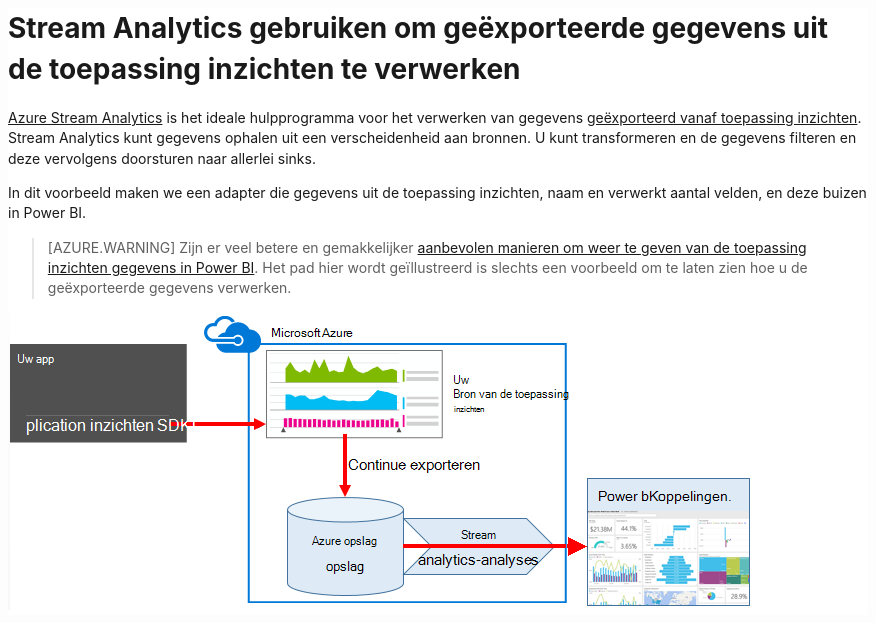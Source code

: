 <properties 
    pageTitle="Stream Analytics gebruiken om gegevens die zijn geëxporteerd vanaf toepassing inzichten te verwerken | Microsoft Azure" 
    description="Stream analyses kunt continu transformeren, filteren en doorsturen van de gegevens die u van toepassing inzichten exporteren." 
    services="application-insights" 
    documentationCenter=""
    authors="noamben" 
    manager="douge"/>

<tags 
    ms.service="application-insights" 
    ms.workload="tbd" 
    ms.tgt_pltfrm="ibiza" 
    ms.devlang="na" 
    ms.topic="article" 
    ms.date="10/18/2016" 
    ms.author="awills"/>

# <a name="use-stream-analytics-to-process-exported-data-from-application-insights"></a>Stream Analytics gebruiken om geëxporteerde gegevens uit de toepassing inzichten te verwerken

[Azure Stream Analytics](https://azure.microsoft.com/services/stream-analytics/) is het ideale hulpprogramma voor het verwerken van gegevens [geëxporteerd vanaf toepassing inzichten](app-insights-export-telemetry.md). Stream Analytics kunt gegevens ophalen uit een verscheidenheid aan bronnen. U kunt transformeren en de gegevens filteren en deze vervolgens doorsturen naar allerlei sinks.

In dit voorbeeld maken we een adapter die gegevens uit de toepassing inzichten, naam en verwerkt aantal velden, en deze buizen in Power BI.

> [AZURE.WARNING] Zijn er veel betere en gemakkelijker [aanbevolen manieren om weer te geven van de toepassing inzichten gegevens in Power BI](app-insights-export-power-bi.md). Het pad hier wordt geïllustreerd is slechts een voorbeeld om te laten zien hoe u de geëxporteerde gegevens verwerken.

![Blokdiagram voor exporteren via SA naar PBI](./media/app-insights-export-stream-analytics/020.png)
